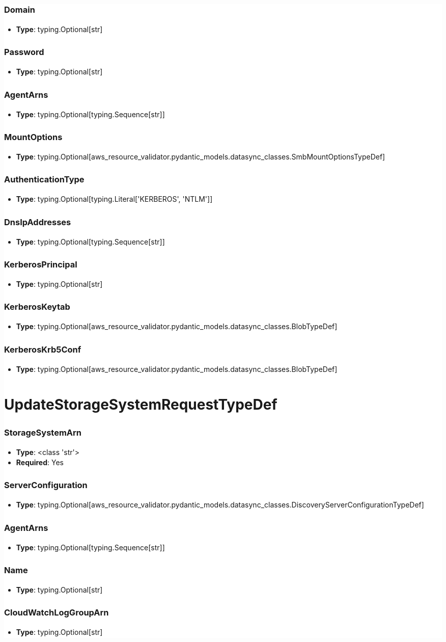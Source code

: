 ### Domain
- **Type**: typing.Optional[str]

### Password
- **Type**: typing.Optional[str]

### AgentArns
- **Type**: typing.Optional[typing.Sequence[str]]

### MountOptions
- **Type**: typing.Optional[aws_resource_validator.pydantic_models.datasync_classes.SmbMountOptionsTypeDef]

### AuthenticationType
- **Type**: typing.Optional[typing.Literal['KERBEROS', 'NTLM']]

### DnsIpAddresses
- **Type**: typing.Optional[typing.Sequence[str]]

### KerberosPrincipal
- **Type**: typing.Optional[str]

### KerberosKeytab
- **Type**: typing.Optional[aws_resource_validator.pydantic_models.datasync_classes.BlobTypeDef]

### KerberosKrb5Conf
- **Type**: typing.Optional[aws_resource_validator.pydantic_models.datasync_classes.BlobTypeDef]


# UpdateStorageSystemRequestTypeDef

### StorageSystemArn
- **Type**: <class 'str'>
- **Required**: Yes

### ServerConfiguration
- **Type**: typing.Optional[aws_resource_validator.pydantic_models.datasync_classes.DiscoveryServerConfigurationTypeDef]

### AgentArns
- **Type**: typing.Optional[typing.Sequence[str]]

### Name
- **Type**: typing.Optional[str]

### CloudWatchLogGroupArn
- **Type**: typing.Optional[str]
